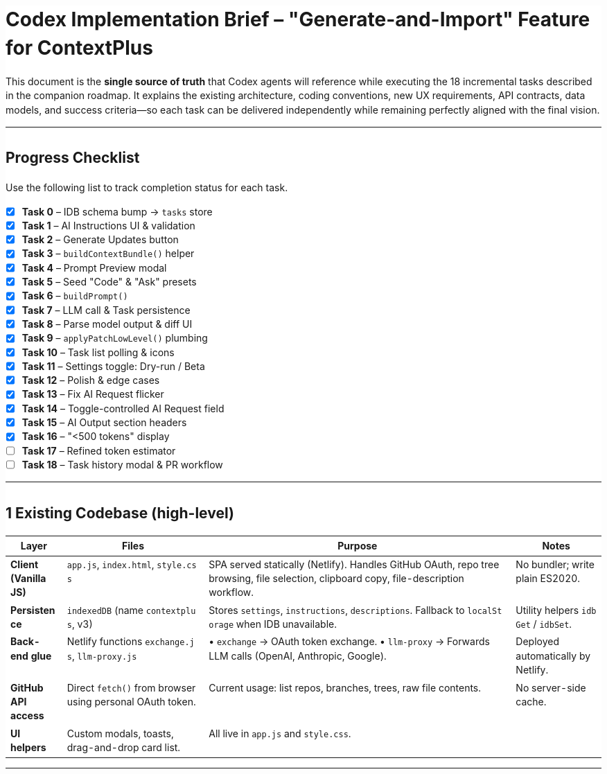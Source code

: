 # Codex Implementation Brief – "Generate-and-Import" Feature for ContextPlus

This document is the **single source of truth** that Codex agents will reference while executing the 18 incremental tasks described in the companion roadmap.
It explains the existing architecture, coding conventions, new UX requirements, API contracts, data models, and success criteria—so each task can be delivered independently while remaining perfectly aligned with the final vision.

---

## Progress Checklist

Use the following list to track completion status for each task.

- [x] **Task 0** – IDB schema bump → `tasks` store
- [x] **Task 1** – AI Instructions UI & validation
- [x] **Task 2** – Generate Updates button
- [x] **Task 3** – `buildContextBundle()` helper
- [x] **Task 4** – Prompt Preview modal
- [x] **Task 5** – Seed "Code" & "Ask" presets
- [x] **Task 6** – `buildPrompt()`
- [x] **Task 7** – LLM call & Task persistence
- [x] **Task 8** – Parse model output & diff UI
- [x] **Task 9** – `applyPatchLowLevel()` plumbing
- [x] **Task 10** – Task list polling & icons
- [x] **Task 11** – Settings toggle: Dry-run / Beta
- [x] **Task 12** – Polish & edge cases
- [x] **Task 13** – Fix AI Request flicker
- [x] **Task 14** – Toggle-controlled AI Request field
- [x] **Task 15** – AI Output section headers
- [x] **Task 16** – "<500 tokens" display
- [ ] **Task 17** – Refined token estimator
- [ ] **Task 18** – Task history modal & PR workflow

---

## 1  Existing Codebase (high-level)

| Layer                   | Files                                                     | Purpose                                                                                                                               | Notes                                |
| ----------------------- | --------------------------------------------------------- | ------------------------------------------------------------------------------------------------------------------------------------- | ------------------------------------ |
| **Client (Vanilla JS)** | `app.js`, `index.html`, `style.css`                       | SPA served statically (Netlify). Handles GitHub OAuth, repo tree browsing, file selection, clipboard copy, file-description workflow. | No bundler; write plain ES2020.      |
| **Persistence**         | `indexedDB` (name `contextplus`, v3)                      | Stores `settings`, `instructions`, `descriptions`. Fallback to `localStorage` when IDB unavailable.                                   | Utility helpers `idbGet` / `idbSet`. |
| **Back-end glue**       | Netlify functions `exchange.js`, `llm-proxy.js`           | • `exchange` → OAuth token exchange.  • `llm-proxy` → Forwards LLM calls (OpenAI, Anthropic, Google).                                 | Deployed automatically by Netlify.   |
| **GitHub API access**   | Direct `fetch()` from browser using personal OAuth token. | Current usage: list repos, branches, trees, raw file contents.                                                                        | No server-side cache.                |
| **UI helpers**          | Custom modals, toasts, drag-and-drop card list.           | All live in `app.js` and `style.css`.                                                                                                 |                                      |

---